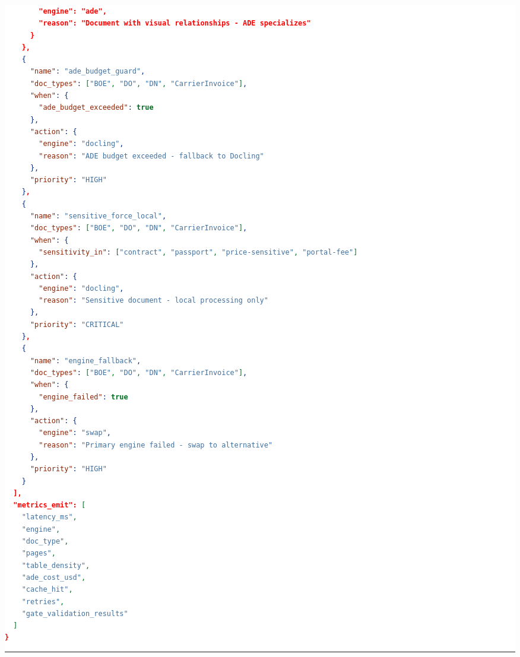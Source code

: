 ```json
        "engine": "ade",
        "reason": "Document with visual relationships - ADE specializes"
      }
    },
    {
      "name": "ade_budget_guard",
      "doc_types": ["BOE", "DO", "DN", "CarrierInvoice"],
      "when": {
        "ade_budget_exceeded": true
      },
      "action": {
        "engine": "docling",
        "reason": "ADE budget exceeded - fallback to Docling"
      },
      "priority": "HIGH"
    },
    {
      "name": "sensitive_force_local",
      "doc_types": ["BOE", "DO", "DN", "CarrierInvoice"],
      "when": {
        "sensitivity_in": ["contract", "passport", "price-sensitive", "portal-fee"]
      },
      "action": {
        "engine": "docling",
        "reason": "Sensitive document - local processing only"
      },
      "priority": "CRITICAL"
    },
    {
      "name": "engine_fallback",
      "doc_types": ["BOE", "DO", "DN", "CarrierInvoice"],
      "when": {
        "engine_failed": true
      },
      "action": {
        "engine": "swap",
        "reason": "Primary engine failed - swap to alternative"
      },
      "priority": "HIGH"
    }
  ],
  "metrics_emit": [
    "latency_ms",
    "engine",
    "doc_type",
    "pages",
    "table_density",
    "ade_cost_usd",
    "cache_hit",
    "retries",
    "gate_validation_results"
  ]
}
```

---